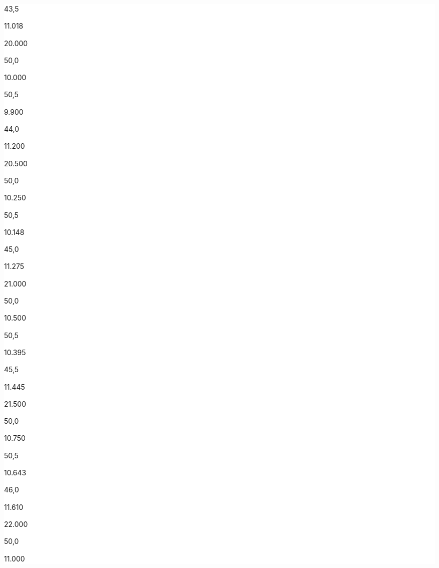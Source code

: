 43,5

11.018

20.000

50,0

10.000

50,5

9.900

44,0

11.200

20.500

50,0

10.250

50,5

10.148

45,0

11.275

21.000

50,0

10.500

50,5

10.395

45,5

11.445

21.500

50,0

10.750

50,5

10.643

46,0

11.610

22.000

50,0

11.000
